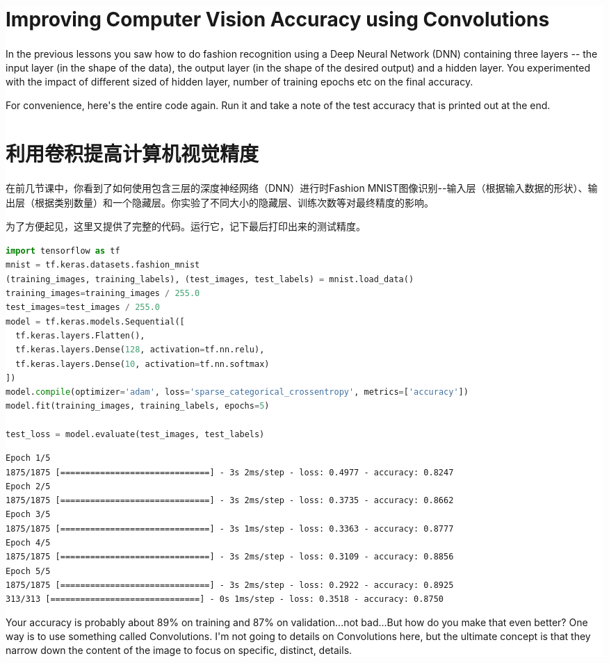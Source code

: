 # Improving Computer Vision Accuracy using Convolutions

In the previous lessons you saw how to do fashion recognition using a Deep Neural Network (DNN) containing three layers -- the input layer (in the shape of the data), the output layer (in the shape of the desired output) and a hidden layer. You experimented with the impact of different sized of hidden layer, number of training epochs etc on the final accuracy.

For convenience, here's the entire code again. Run it and take a note of the test accuracy that is printed out at the end. 

# 利用卷积提高计算机视觉精度

在前几节课中，你看到了如何使用包含三层的深度神经网络（DNN）进行时Fashion MNIST图像识别--输入层（根据输入数据的形状）、输出层（根据类别数量）和一个隐藏层。你实验了不同大小的隐藏层、训练次数等对最终精度的影响。

为了方便起见，这里又提供了完整的代码。运行它，记下最后打印出来的测试精度。


```python
import tensorflow as tf
mnist = tf.keras.datasets.fashion_mnist
(training_images, training_labels), (test_images, test_labels) = mnist.load_data()
training_images=training_images / 255.0
test_images=test_images / 255.0
model = tf.keras.models.Sequential([
  tf.keras.layers.Flatten(),
  tf.keras.layers.Dense(128, activation=tf.nn.relu),
  tf.keras.layers.Dense(10, activation=tf.nn.softmax)
])
model.compile(optimizer='adam', loss='sparse_categorical_crossentropy', metrics=['accuracy'])
model.fit(training_images, training_labels, epochs=5)

test_loss = model.evaluate(test_images, test_labels)
```

    Epoch 1/5
    1875/1875 [==============================] - 3s 2ms/step - loss: 0.4977 - accuracy: 0.8247
    Epoch 2/5
    1875/1875 [==============================] - 3s 2ms/step - loss: 0.3735 - accuracy: 0.8662
    Epoch 3/5
    1875/1875 [==============================] - 3s 1ms/step - loss: 0.3363 - accuracy: 0.8777
    Epoch 4/5
    1875/1875 [==============================] - 3s 2ms/step - loss: 0.3109 - accuracy: 0.8856
    Epoch 5/5
    1875/1875 [==============================] - 3s 2ms/step - loss: 0.2922 - accuracy: 0.8925
    313/313 [==============================] - 0s 1ms/step - loss: 0.3518 - accuracy: 0.8750


Your accuracy is probably about 89% on training and 87% on validation...not bad...But how do you make that even better? One way is to use something called Convolutions. I'm not going to details on Convolutions here, but the ultimate concept is that they narrow down the content of the image to focus on specific, distinct, details. 
